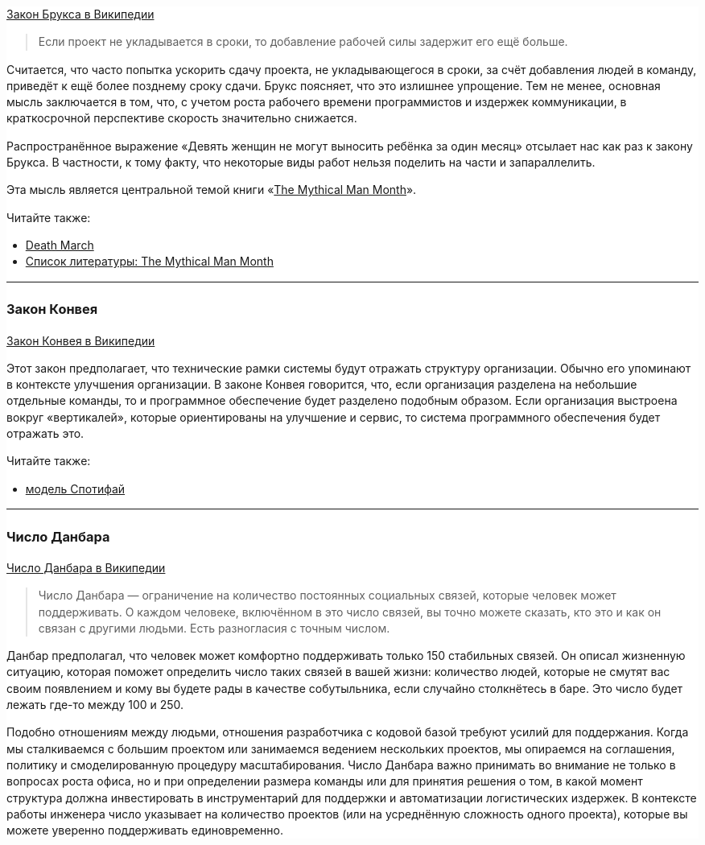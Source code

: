 [Закон Брукса в Википедии](https://ru.wikipedia.org/wiki/%D0%9C%D0%B8%D1%84%D0%B8%D1%87%D0%B5%D1%81%D0%BA%D0%B8%D0%B9_%D1%87%D0%B5%D0%BB%D0%BE%D0%B2%D0%B5%D0%BA%D0%BE-%D0%BC%D0%B5%D1%81%D1%8F%D1%86#%D0%97%D0%B0%D0%BA%D0%BE%D0%BD_%D0%91%D1%80%D1%83%D0%BA%D1%81%D0%B0)

> Если проект не укладывается в сроки, то добавление рабочей силы задержит его ещё больше.

Считается, что часто попытка ускорить сдачу проекта, не укладывающегося в сроки, за счёт добавления людей в команду, приведёт к ещё более позднему сроку сдачи. Брукс поясняет, что это излишнее упрощение. Тем не менее, основная мысль заключается в том, что, с учетом роста рабочего времени программистов и издержек коммуникации, в краткосрочной перспективе скорость значительно снижается.

Распространённое выражение «Девять женщин не могут выносить ребёнка за один месяц» отсылает нас как раз к закону Брукса. В частности, к тому факту, что некоторые виды работ нельзя поделить на части и запараллелить.

Эта мысль является центральной темой книги «[The Mythical Man Month](#список-литературы)».

Читайте также:

- [Death March](#todo)
- [Список литературы: The Mythical Man Month](#список-литературы)

---

### Закон Конвея

[Закон Конвея в Википедии](https://ru.wikipedia.org/wiki/%D0%97%D0%B0%D0%BA%D0%BE%D0%BD_%D0%9A%D0%BE%D0%BD%D0%B2%D0%B5%D1%8F)

Этот закон предполагает, что технические рамки системы будут отражать структуру организации. Обычно его упоминают в контексте улучшения организации. В законе Конвея говорится, что, если организация разделена на небольшие отдельные команды, то и программное обеспечение будет разделено подобным образом. Если организация выстроена вокруг «вертикалей», которые ориентированы на улучшение и сервис, то система программного обеспечения будет отражать это.

Читайте также:

- [модель Спотифай](#модель-спотифай)

---

### Число Данбара

[Число Данбара в Википедии](https://ru.wikipedia.org/wiki/%D0%A7%D0%B8%D1%81%D0%BB%D0%BE_%D0%94%D0%B0%D0%BD%D0%B1%D0%B0%D1%80%D0%B0)

> Число Данбара — ограничение на количество постоянных социальных связей, которые человек может поддерживать. О каждом человеке, включённом в это число связей, вы точно можете сказать, кто это и как он связан с другими людьми. 
> Есть разногласия с точным числом.

Данбар предполагал, что человек может комфортно поддерживать только 150 стабильных связей. Он описал жизненную ситуацию, которая поможет определить число таких связей в вашей жизни: количество людей, которые не смутят вас своим появлением и кому вы будете рады в качестве собутыльника, если случайно столкнётесь в баре. Это число будет лежать где-то между 100 и 250.

Подобно отношениям между людьми, отношения разработчика с кодовой базой требуют усилий для поддержания. Когда мы сталкиваемся с большим проектом или занимаемся ведением нескольких проектов, мы опираемся на соглашения, политику и смоделированную процедуру масштабирования. Число Данбара важно принимать во внимание не только в вопросах роста офиса, но и при определении размера команды или для принятия решения о том, в какой момент структура должна инвестировать в инструментарий для поддержки и автоматизации логистических издержек. В контексте работы инженера число указывает на количество проектов (или на усреднённую сложность одного проекта), которые вы можете уверенно поддерживать единовременно.
